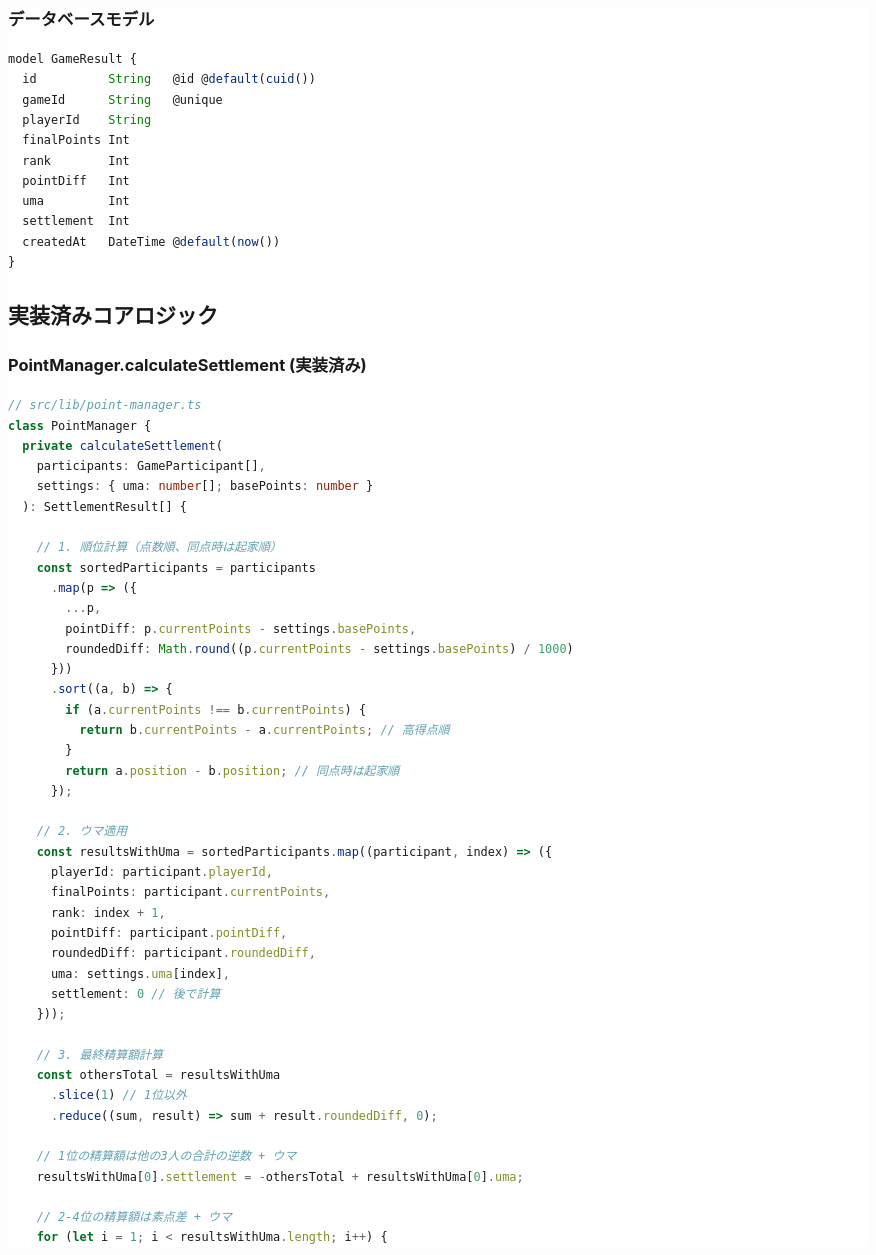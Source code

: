 ### データベースモデル

```typescript
model GameResult {
  id          String   @id @default(cuid())
  gameId      String   @unique
  playerId    String
  finalPoints Int
  rank        Int
  pointDiff   Int
  uma         Int
  settlement  Int
  createdAt   DateTime @default(now())
}
```

## 実装済みコアロジック

### PointManager.calculateSettlement (実装済み)

```typescript
// src/lib/point-manager.ts
class PointManager {
  private calculateSettlement(
    participants: GameParticipant[],
    settings: { uma: number[]; basePoints: number }
  ): SettlementResult[] {
    
    // 1. 順位計算（点数順、同点時は起家順）
    const sortedParticipants = participants
      .map(p => ({
        ...p,
        pointDiff: p.currentPoints - settings.basePoints,
        roundedDiff: Math.round((p.currentPoints - settings.basePoints) / 1000)
      }))
      .sort((a, b) => {
        if (a.currentPoints !== b.currentPoints) {
          return b.currentPoints - a.currentPoints; // 高得点順
        }
        return a.position - b.position; // 同点時は起家順
      });

    // 2. ウマ適用
    const resultsWithUma = sortedParticipants.map((participant, index) => ({
      playerId: participant.playerId,
      finalPoints: participant.currentPoints,
      rank: index + 1,
      pointDiff: participant.pointDiff,
      roundedDiff: participant.roundedDiff,
      uma: settings.uma[index],
      settlement: 0 // 後で計算
    }));

    // 3. 最終精算額計算
    const othersTotal = resultsWithUma
      .slice(1) // 1位以外
      .reduce((sum, result) => sum + result.roundedDiff, 0);
    
    // 1位の精算額は他の3人の合計の逆数 + ウマ
    resultsWithUma[0].settlement = -othersTotal + resultsWithUma[0].uma;
    
    // 2-4位の精算額は素点差 + ウマ
    for (let i = 1; i < resultsWithUma.length; i++) {
```